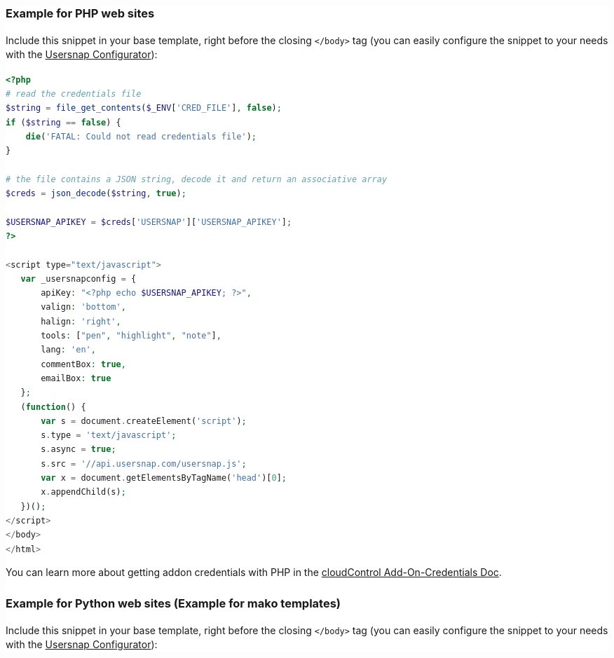 ### Example for PHP web sites
Include this snippet in your base template, right before the closing `</body>`
tag (you can easily configure the snippet to your needs with the 
[Usersnap Configurator](https://usersnap.com/configurator)):

```php
<?php
# read the credentials file
$string = file_get_contents($_ENV['CRED_FILE'], false);
if ($string == false) {
    die('FATAL: Could not read credentials file');
}

# the file contains a JSON string, decode it and return an associative array
$creds = json_decode($string, true);

$USERSNAP_APIKEY = $creds['USERSNAP']['USERSNAP_APIKEY'];
?>

<script type="text/javascript">
   var _usersnapconfig = {
       apiKey: "<?php echo $USERSNAP_APIKEY; ?>",
       valign: 'bottom',
       halign: 'right',
       tools: ["pen", "highlight", "note"],
       lang: 'en',
       commentBox: true,
       emailBox: true
   }; 
   (function() {
       var s = document.createElement('script');
       s.type = 'text/javascript';
       s.async = true;
       s.src = '//api.usersnap.com/usersnap.js';
       var x = document.getElementsByTagName('head')[0];
       x.appendChild(s);
   })();
</script>
</body>
</html>
```
You can learn more about getting addon credentials with PHP in the 
[cloudControl Add-On-Credentials Doc](https://www.cloudcontrol.com/dev-center/guides/php/add-on-credentials-4).

### Example for Python web sites (Example for mako templates)
Include this snippet in your base template, right before the closing `</body>`
tag (you can easily configure the snippet to your needs with the 
[Usersnap Configurator](https://usersnap.com/configurator)):
